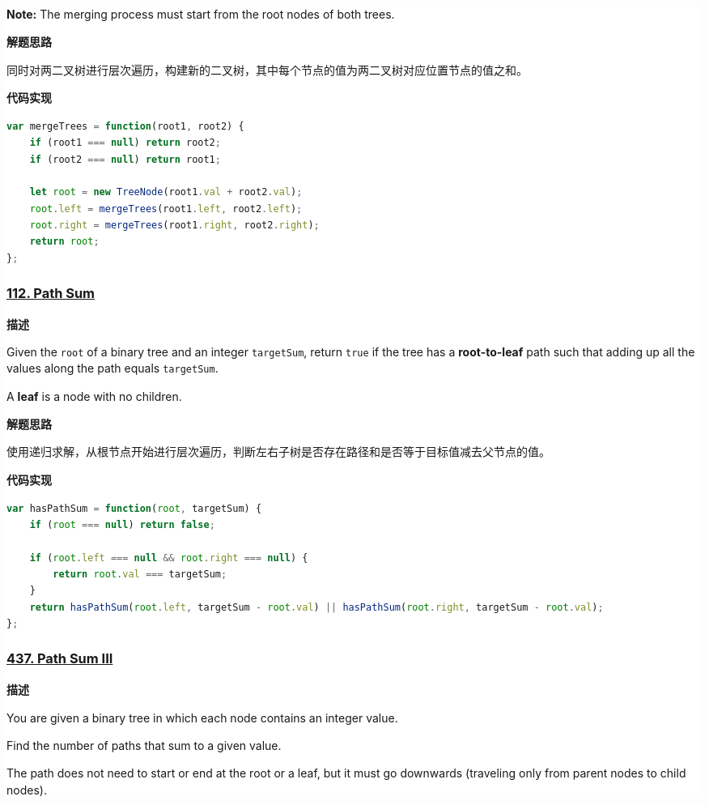 **Note:** The merging process must start from the root nodes of both trees.

**解题思路**

同时对两二叉树进行层次遍历，构建新的二叉树，其中每个节点的值为两二叉树对应位置节点的值之和。

**代码实现**

```js
var mergeTrees = function(root1, root2) {
    if (root1 === null) return root2;
    if (root2 === null) return root1;
    
    let root = new TreeNode(root1.val + root2.val);
    root.left = mergeTrees(root1.left, root2.left);
    root.right = mergeTrees(root1.right, root2.right);
    return root;
};
```

### [112. Path Sum](https://leetcode.com/problems/path-sum/description/)

**描述**

Given the `root` of a binary tree and an integer `targetSum`, return `true` if the tree has a **root-to-leaf** path such that adding up all the values along the path equals `targetSum`.

A **leaf** is a node with no children.

**解题思路**

使用递归求解，从根节点开始进行层次遍历，判断左右子树是否存在路径和是否等于目标值减去父节点的值。

**代码实现**

```js
var hasPathSum = function(root, targetSum) {
    if (root === null) return false;
    
    if (root.left === null && root.right === null) {
        return root.val === targetSum;
    }
    return hasPathSum(root.left, targetSum - root.val) || hasPathSum(root.right, targetSum - root.val);
};
```

### [437. Path Sum III](https://leetcode.com/problems/path-sum-iii/description/)

**描述**

You are given a binary tree in which each node contains an integer value.

Find the number of paths that sum to a given value.

The path does not need to start or end at the root or a leaf, but it must go downwards (traveling only from parent nodes to child nodes).
